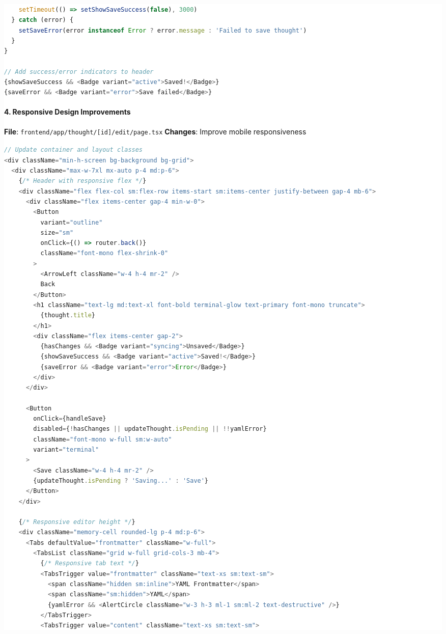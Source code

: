```typescript
    setTimeout(() => setShowSaveSuccess(false), 3000)
  } catch (error) {
    setSaveError(error instanceof Error ? error.message : 'Failed to save thought')
  }
}

// Add success/error indicators to header
{showSaveSuccess && <Badge variant="active">Saved!</Badge>}
{saveError && <Badge variant="error">Save failed</Badge>}
```

#### 4. Responsive Design Improvements
**File**: `frontend/app/thought/[id]/edit/page.tsx`
**Changes**: Improve mobile responsiveness

```typescript
// Update container and layout classes
<div className="min-h-screen bg-background bg-grid">
  <div className="max-w-7xl mx-auto p-4 md:p-6">
    {/* Header with responsive flex */}
    <div className="flex flex-col sm:flex-row items-start sm:items-center justify-between gap-4 mb-6">
      <div className="flex items-center gap-4 min-w-0">
        <Button
          variant="outline"
          size="sm"
          onClick={() => router.back()}
          className="font-mono flex-shrink-0"
        >
          <ArrowLeft className="w-4 h-4 mr-2" />
          Back
        </Button>
        <h1 className="text-lg md:text-xl font-bold terminal-glow text-primary font-mono truncate">
          {thought.title}
        </h1>
        <div className="flex items-center gap-2">
          {hasChanges && <Badge variant="syncing">Unsaved</Badge>}
          {showSaveSuccess && <Badge variant="active">Saved!</Badge>}
          {saveError && <Badge variant="error">Error</Badge>}
        </div>
      </div>
      
      <Button
        onClick={handleSave}
        disabled={!hasChanges || updateThought.isPending || !!yamlError}
        className="font-mono w-full sm:w-auto"
        variant="terminal"
      >
        <Save className="w-4 h-4 mr-2" />
        {updateThought.isPending ? 'Saving...' : 'Save'}
      </Button>
    </div>

    {/* Responsive editor height */}
    <div className="memory-cell rounded-lg p-4 md:p-6">
      <Tabs defaultValue="frontmatter" className="w-full">
        <TabsList className="grid w-full grid-cols-3 mb-4">
          {/* Responsive tab text */}
          <TabsTrigger value="frontmatter" className="text-xs sm:text-sm">
            <span className="hidden sm:inline">YAML Frontmatter</span>
            <span className="sm:hidden">YAML</span>
            {yamlError && <AlertCircle className="w-3 h-3 ml-1 sm:ml-2 text-destructive" />}
          </TabsTrigger>
          <TabsTrigger value="content" className="text-xs sm:text-sm">
```